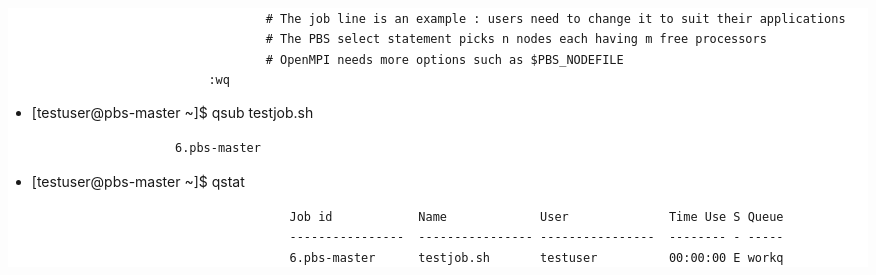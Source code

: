                                		# The job line is an example : users need to change it to suit their applications
                                		# The PBS select statement picks n nodes each having m free processors
                                		# OpenMPI needs more options such as $PBS_NODEFILE
                                :wq

* [testuser@pbs-master ~]$ qsub testjob.sh
  
                          6.pbs-master

* [testuser@pbs-master ~]$ qstat
  
                                          Job id            Name             User              Time Use S Queue
                                          ----------------  ---------------- ----------------  -------- - -----
                                          6.pbs-master      testjob.sh       testuser          00:00:00 E workq

  


  
  


  

  


